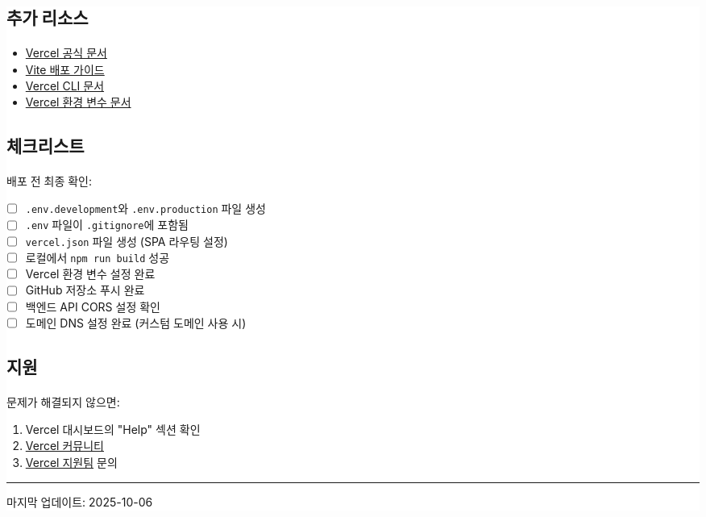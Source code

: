 ## 추가 리소스

- [Vercel 공식 문서](https://vercel.com/docs)
- [Vite 배포 가이드](https://vitejs.dev/guide/static-deploy.html)
- [Vercel CLI 문서](https://vercel.com/docs/cli)
- [Vercel 환경 변수 문서](https://vercel.com/docs/environment-variables)

## 체크리스트

배포 전 최종 확인:

- [ ] `.env.development`와 `.env.production` 파일 생성
- [ ] `.env` 파일이 `.gitignore`에 포함됨
- [ ] `vercel.json` 파일 생성 (SPA 라우팅 설정)
- [ ] 로컬에서 `npm run build` 성공
- [ ] Vercel 환경 변수 설정 완료
- [ ] GitHub 저장소 푸시 완료
- [ ] 백엔드 API CORS 설정 확인
- [ ] 도메인 DNS 설정 완료 (커스텀 도메인 사용 시)

## 지원

문제가 해결되지 않으면:

1. Vercel 대시보드의 "Help" 섹션 확인
2. [Vercel 커뮤니티](https://github.com/vercel/vercel/discussions)
3. [Vercel 지원팀](https://vercel.com/support) 문의

---

마지막 업데이트: 2025-10-06
